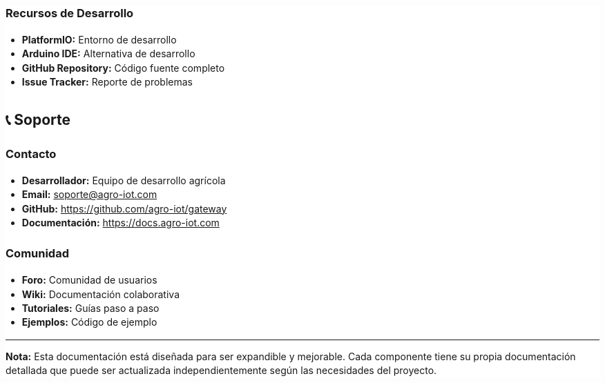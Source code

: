 ### Recursos de Desarrollo

- **PlatformIO:** Entorno de desarrollo
- **Arduino IDE:** Alternativa de desarrollo
- **GitHub Repository:** Código fuente completo
- **Issue Tracker:** Reporte de problemas

## 📞 Soporte

### Contacto

- **Desarrollador:** Equipo de desarrollo agrícola
- **Email:** soporte@agro-iot.com
- **GitHub:** https://github.com/agro-iot/gateway
- **Documentación:** https://docs.agro-iot.com

### Comunidad

- **Foro:** Comunidad de usuarios
- **Wiki:** Documentación colaborativa
- **Tutoriales:** Guías paso a paso
- **Ejemplos:** Código de ejemplo

---

**Nota:** Esta documentación está diseñada para ser expandible y mejorable. Cada componente tiene su propia documentación detallada que puede ser actualizada independientemente según las necesidades del proyecto.
